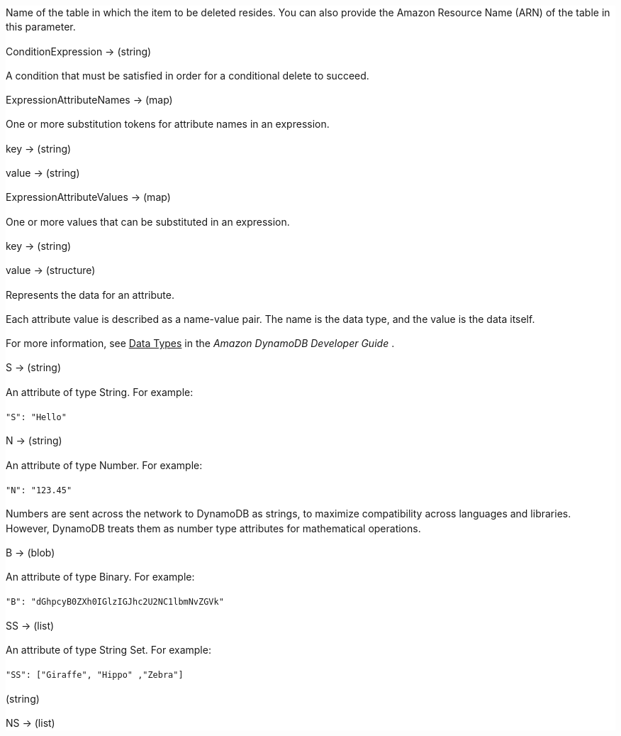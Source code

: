 Name of the table in which the item to be deleted resides. You can also provide the Amazon Resource Name (ARN) of the table in this parameter.

ConditionExpression -> (string)

A condition that must be satisfied in order for a conditional delete to succeed.

ExpressionAttributeNames -> (map)

One or more substitution tokens for attribute names in an expression.

key -> (string)

value -> (string)

ExpressionAttributeValues -> (map)

One or more values that can be substituted in an expression.

key -> (string)

value -> (structure)

Represents the data for an attribute.

Each attribute value is described as a name-value pair. The name is the data type, and the value is the data itself.

For more information, see [Data Types](https://docs.aws.amazon.com/amazondynamodb/latest/developerguide/HowItWorks.NamingRulesDataTypes.html#HowItWorks.DataTypes) in the *Amazon DynamoDB Developer Guide* .

S -> (string)

An attribute of type String. For example:

`"S": "Hello"`

N -> (string)

An attribute of type Number. For example:

`"N": "123.45"`

Numbers are sent across the network to DynamoDB as strings, to maximize compatibility across languages and libraries. However, DynamoDB treats them as number type attributes for mathematical operations.

B -> (blob)

An attribute of type Binary. For example:

`"B": "dGhpcyB0ZXh0IGlzIGJhc2U2NC1lbmNvZGVk"`

SS -> (list)

An attribute of type String Set. For example:

`"SS": ["Giraffe", "Hippo" ,"Zebra"]`

(string)

NS -> (list)
